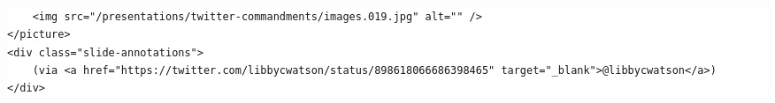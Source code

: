 		<img src="/presentations/twitter-commandments/images.019.jpg" alt="" />
	</picture>
	<div class="slide-annotations">
		(via <a href="https://twitter.com/libbycwatson/status/898618066686398465" target="_blank">@libbycwatson</a>)
	</div>
</div>

<div class="slide">
	<picture class="slide-image">
		<source type="image/webp" srcset="/presentations/twitter-commandments/images.020.webp">